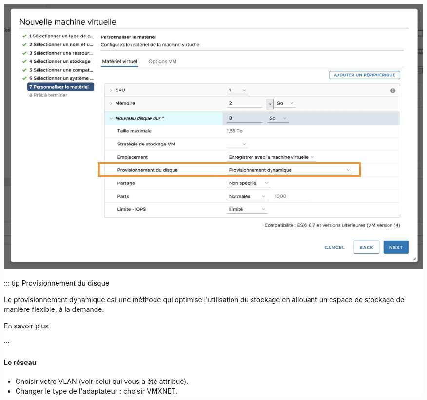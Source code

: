 ![Ressource de calcul](./res/ferme-etape7-disque.jpg)

::: tip Provisionnement du disque

Le provisionnement dynamique est une méthode qui optimise l'utilisation du stockage en allouant un espace de stockage de manière flexible, à la demande.

[En savoir plus](https://docs.vmware.com/fr/VMware-vSphere/6.7/com.vmware.vsphere.html.hostclient.doc/GUID-525C8814-C5B7-419E-852D-A396FF74C6DA.html)

:::

#### Le réseau

- Choisir votre VLAN (voir celui qui vous a été attribué).
- Changer le type de l'adaptateur : choisir VMXNET.
